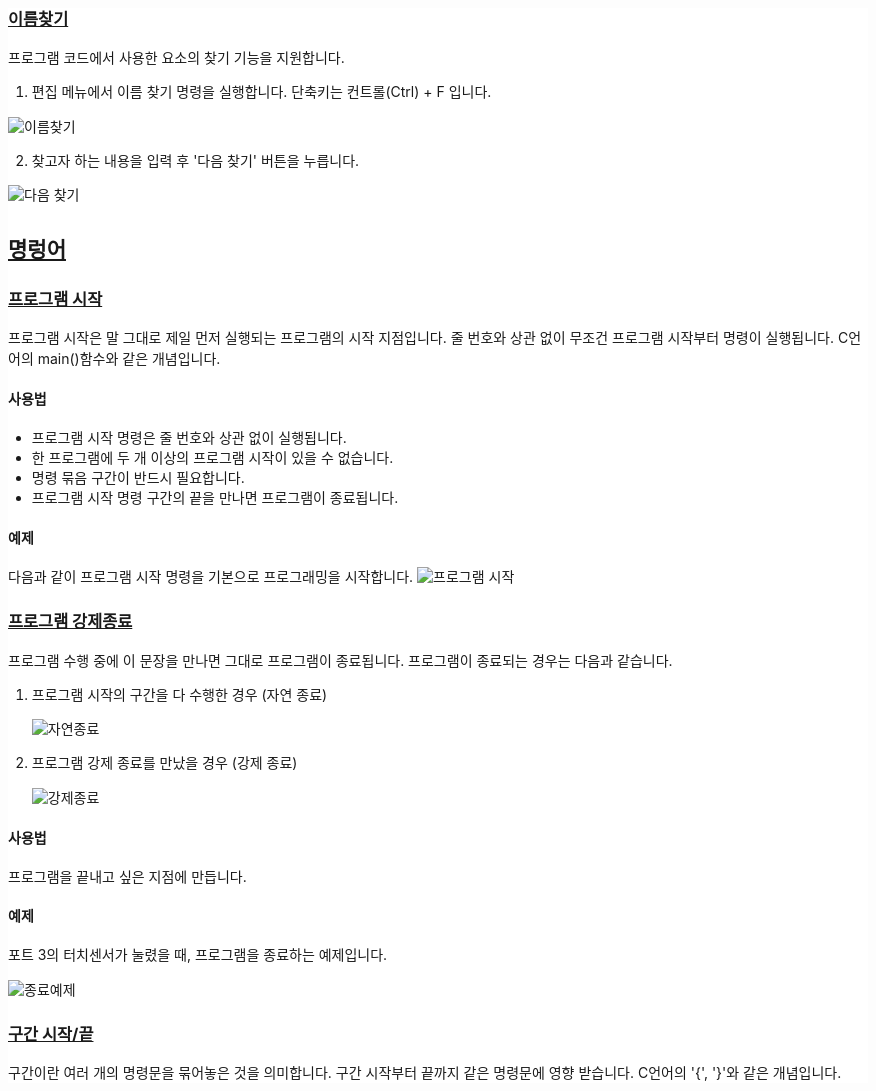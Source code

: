 ### [이름찾기](#이름찾기)
프로그램 코드에서 사용한 요소의 찾기 기능을 지원합니다.

1. 편집 메뉴에서 이름 찾기 명령을 실행합니다. 단축키는 컨트롤(Ctrl) + F 입니다.

  ![이름찾기][search_name]

2. 찾고자 하는 내용을 입력 후 '다음 찾기' 버튼을 누릅니다.

  ![다음 찾기][search_next]

## [명렁어](#명령어)

### [프로그램 시작](#프로그램-시작)
프로그램 시작은 말 그대로 제일 먼저 실행되는 프로그램의 시작 지점입니다. 줄 번호와 상관 없이 무조건 프로그램 시작부터 명령이 실행됩니다. C언어의 main()함수와 같은 개념입니다.

#### 사용법

- 프로그램 시작 명령은 줄 번호와 상관 없이 실행됩니다.
- 한 프로그램에 두 개 이상의 프로그램 시작이 있을 수 없습니다.
- 명령 묶음 구간이 반드시 필요합니다.
- 프로그램 시작 명령 구간의 끝을 만나면 프로그램이 종료됩니다.

#### 예제

다음과 같이 프로그램 시작 명령을 기본으로 프로그래밍을 시작합니다.
![프로그램 시작][main]

### [프로그램 강제종료](#프로그램-강제종료)
프로그램 수행 중에 이 문장을 만나면 그대로 프로그램이 종료됩니다. 프로그램이 종료되는 경우는 다음과 같습니다.

1. 프로그램 시작의 구간을 다 수행한 경우 (자연 종료)
  
    ![자연종료][end01]

2. 프로그램 강제 종료를 만났을 경우 (강제 종료)
  
    ![강제종료][end02]

#### 사용법

프로그램을 끝내고 싶은 지점에 만듭니다.

#### 예제

포트 3의 터치센서가 눌렸을 때, 프로그램을 종료하는 예제입니다.

![종료예제][end_example]

### [구간 시작/끝](#구간-시작끝)
구간이란 여러 개의 명령문을 묶어놓은 것을 의미합니다. 구간 시작부터 끝까지 같은 명령문에 영향 받습니다. C언어의 '{', '}'와 같은 개념입니다.


[ctrl-select]: /assets/images/sw/rplus1/task/roboplus_task_022.png
[sft-select]: /assets/images/sw/rplus1/task/roboplus_task_023.png
[select-all]: /assets/images/sw/rplus1/task/roboplus_task_024.png
[insert-line]: /assets/images/sw/rplus1/task/roboplus_task_025.png
[delete_backspace]: /assets/images/sw/rplus1/task/roboplus_task_026.png
[delete_delete]: /assets/images/sw/rplus1/task/roboplus_task_027.png
[activate]: /assets/images/sw/rplus1/task/roboplus_task_028.png
[cut]: /assets/images/sw/rplus1/task/roboplus_task_029.png
[copy]: /assets/images/sw/rplus1/task/roboplus_task_030.png
[paste]: /assets/images/sw/rplus1/task/roboplus_task_031.png
[search_name]: /assets/images/sw/rplus1/task/roboplus_task_032.png
[search_next]: /assets/images/sw/rplus1/task/roboplus_task_033.png
[main]: /assets/images/sw/rplus1/task/roboplus_task_034.png
[end01]: /assets/images/sw/rplus1/task/roboplus_task_035.png
[end02]: /assets/images/sw/rplus1/task/roboplus_task_036.png
[end_example]: /assets/images/sw/rplus1/task/roboplus_task_037.png
[section]: /assets/images/sw/rplus1/task/roboplus_task_038.png
[omitted]: /assets/images/sw/rplus1/task/roboplus_task_039.png
[section_example]: /assets/images/sw/rplus1/task/roboplus_task_040.png
[comment]: /assets/images/sw/rplus1/task/roboplus_task_041.png
[math]: /assets/images/sw/rplus1/task/roboplus_task_042.png
[select_operator]: /assets/images/sw/rplus1/task/roboplus_task_043.png
[select_parameter]: /assets/images/sw/rplus1/task/roboplus_task_044.png
[math_example]: /assets/images/sw/rplus1/task/roboplus_task_045.png
[load]: /assets/images/sw/rplus1/task/roboplus_task_046.png
[select_load]: /assets/images/sw/rplus1/task/roboplus_task_047.png
[load_example01]: /assets/images/sw/rplus1/task/roboplus_task_048.png
[load_example02]: /assets/images/sw/rplus1/task/roboplus_task_049.png
[label_jump]: /assets/images/sw/rplus1/task/roboplus_task_050.png
[jump_label]: /assets/images/sw/rplus1/task/roboplus_task_051.png
[jump_label_target]: /assets/images/sw/rplus1/task/roboplus_task_052.png
[jump_example]: /assets/images/sw/rplus1/task/roboplus_task_053.png
[if_condition]: /assets/images/sw/rplus1/task/roboplus_task_054.png
[compare_operator]: /assets/images/sw/rplus1/task/roboplus_task_055.png
[complex_operator]: /assets/images/sw/rplus1/task/roboplus_task_056.png
[connect_operator_type]: /assets/images/sw/rplus1/task/roboplus_task_057.png
[if]: /assets/images/sw/rplus1/task/roboplus_task_058.png
[if_example]: /assets/images/sw/rplus1/task/roboplus_task_059.png
[while]: /assets/images/sw/rplus1/task/roboplus_task_060.png
[while_example]: /assets/images/sw/rplus1/task/roboplus_task_061.png
[while_if]: /assets/images/sw/rplus1/task/roboplus_task_062.png
[while_if_example]: /assets/images/sw/rplus1/task/roboplus_task_063.png
[for_1]: /assets/images/sw/rplus1/task/roboplus_task_064.png
[for_2]: /assets/images/sw/rplus1/task/roboplus_task_065.png
[for_example]: /assets/images/sw/rplus1/task/roboplus_task_066.png
[break]: /assets/images/sw/rplus1/task/roboplus_task_068.png
[break_example]: /assets/images/sw/rplus1/task/roboplus_task_069.png
[stand_example]: /assets/images/sw/rplus1/task/roboplus_task_070.png
[return]: /assets/images/sw/rplus1/task/roboplus_task_071.png
[return_example]: /assets/images/sw/rplus1/task/roboplus_task_072.png
[function_1]: /assets/images/sw/rplus1/task/roboplus_task_073.png
[function_2]: /assets/images/sw/rplus1/task/roboplus_task_074.png
[function_3]: /assets/images/sw/rplus1/task/roboplus_task_075.png
[function_example]: /assets/images/sw/rplus1/task/roboplus_task_076.png
[callback_example]: /assets/images/sw/rplus1/task/roboplus_task_077.png